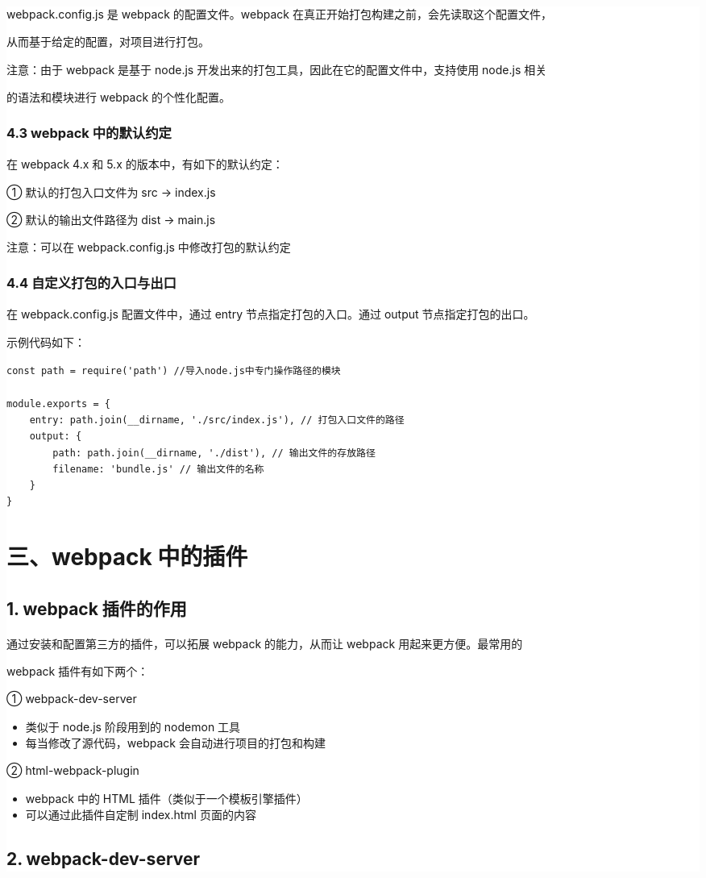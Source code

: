 webpack.config.js 是 webpack 的配置文件。webpack 在真正开始打包构建之前，会先读取这个配置文件，

从而基于给定的配置，对项目进行打包。

注意：由于 webpack 是基于 node.js 开发出来的打包工具，因此在它的配置文件中，支持使用 node.js 相关

的语法和模块进行 webpack 的个性化配置。

### **4.3 webpack 中的默认约定**

在 webpack 4.x 和 5.x 的版本中，有如下的默认约定：

① 默认的打包入口文件为 src -> index.js

② 默认的输出文件路径为 dist -> main.js

注意：可以在 webpack.config.js 中修改打包的默认约定

### **4.4 自定义打包的入口与出口**

在 webpack.config.js 配置文件中，通过 entry 节点指定打包的入口。通过 output 节点指定打包的出口。

示例代码如下：

```
const path = require('path') //导入node.js中专门操作路径的模块

module.exports = {
	entry: path.join(__dirname, './src/index.js'), // 打包入口文件的路径
	output: {
		path: path.join(__dirname, './dist'), // 输出文件的存放路径
		filename: 'bundle.js' // 输出文件的名称
	}
}
```



# 三、webpack 中的插件

## **1. webpack 插件的作用**

通过安装和配置第三方的插件，可以拓展 webpack 的能力，从而让 webpack 用起来更方便。最常用的

webpack 插件有如下两个：

① webpack-dev-server

- 类似于 node.js 阶段用到的 nodemon 工具
- 每当修改了源代码，webpack 会自动进行项目的打包和构建

② html-webpack-plugin

- webpack 中的 HTML 插件（类似于一个模板引擎插件）
- 可以通过此插件自定制 index.html 页面的内容

## **2. webpack-dev-server**
